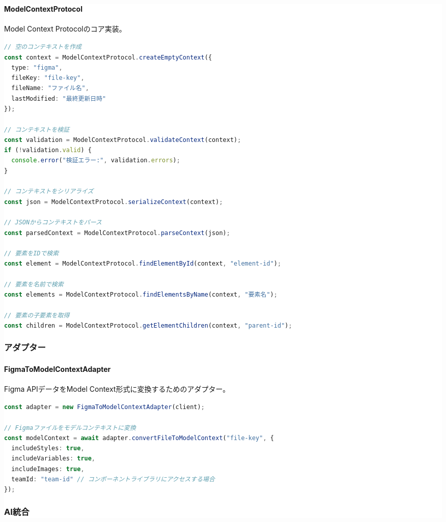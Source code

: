 #### ModelContextProtocol

Model Context Protocolのコア実装。

```typescript
// 空のコンテキストを作成
const context = ModelContextProtocol.createEmptyContext({
  type: "figma",
  fileKey: "file-key",
  fileName: "ファイル名",
  lastModified: "最終更新日時"
});

// コンテキストを検証
const validation = ModelContextProtocol.validateContext(context);
if (!validation.valid) {
  console.error("検証エラー:", validation.errors);
}

// コンテキストをシリアライズ
const json = ModelContextProtocol.serializeContext(context);

// JSONからコンテキストをパース
const parsedContext = ModelContextProtocol.parseContext(json);

// 要素をIDで検索
const element = ModelContextProtocol.findElementById(context, "element-id");

// 要素を名前で検索
const elements = ModelContextProtocol.findElementsByName(context, "要素名");

// 要素の子要素を取得
const children = ModelContextProtocol.getElementChildren(context, "parent-id");
```

### アダプター

#### FigmaToModelContextAdapter

Figma APIデータをModel Context形式に変換するためのアダプター。

```typescript
const adapter = new FigmaToModelContextAdapter(client);

// Figmaファイルをモデルコンテキストに変換
const modelContext = await adapter.convertFileToModelContext("file-key", {
  includeStyles: true,
  includeVariables: true,
  includeImages: true,
  teamId: "team-id" // コンポーネントライブラリにアクセスする場合
});
```

### AI統合
